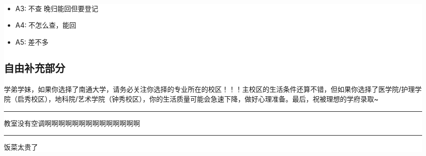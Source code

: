 - A3: 不查 晚归能回但要登记

- A4: 不怎么查，能回

- A5: 差不多

## 自由补充部分

学弟学妹，如果你选择了南通大学，请务必关注你选择的专业所在的校区！！！主校区的生活条件还算不错，但如果你选择了医学院/护理学院（启秀校区），地科院/艺术学院（钟秀校区），你的生活质量可能会急速下降，做好心理准备。最后，祝被理想的学府录取\~

***

教室没有空调啊啊啊啊啊啊啊啊啊啊啊啊啊啊

***

饭菜太贵了